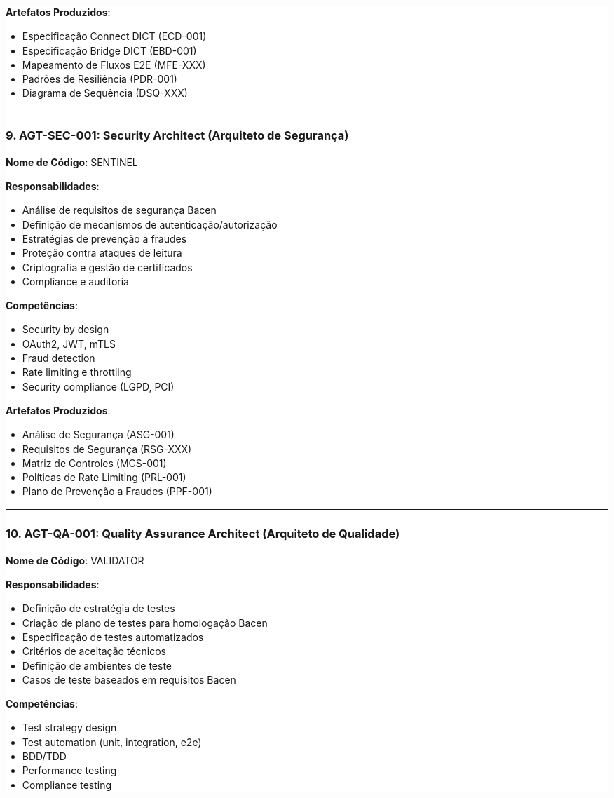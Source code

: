 **Artefatos Produzidos**:
- Especificação Connect DICT (ECD-001)
- Especificação Bridge DICT (EBD-001)
- Mapeamento de Fluxos E2E (MFE-XXX)
- Padrões de Resiliência (PDR-001)
- Diagrama de Sequência (DSQ-XXX)

---

### 9. AGT-SEC-001: Security Architect (Arquiteto de Segurança)
**Nome de Código**: SENTINEL

**Responsabilidades**:
- Análise de requisitos de segurança Bacen
- Definição de mecanismos de autenticação/autorização
- Estratégias de prevenção a fraudes
- Proteção contra ataques de leitura
- Criptografia e gestão de certificados
- Compliance e auditoria

**Competências**:
- Security by design
- OAuth2, JWT, mTLS
- Fraud detection
- Rate limiting e throttling
- Security compliance (LGPD, PCI)

**Artefatos Produzidos**:
- Análise de Segurança (ASG-001)
- Requisitos de Segurança (RSG-XXX)
- Matriz de Controles (MCS-001)
- Políticas de Rate Limiting (PRL-001)
- Plano de Prevenção a Fraudes (PPF-001)

---

### 10. AGT-QA-001: Quality Assurance Architect (Arquiteto de Qualidade)
**Nome de Código**: VALIDATOR

**Responsabilidades**:
- Definição de estratégia de testes
- Criação de plano de testes para homologação Bacen
- Especificação de testes automatizados
- Critérios de aceitação técnicos
- Definição de ambientes de teste
- Casos de teste baseados em requisitos Bacen

**Competências**:
- Test strategy design
- Test automation (unit, integration, e2e)
- BDD/TDD
- Performance testing
- Compliance testing
